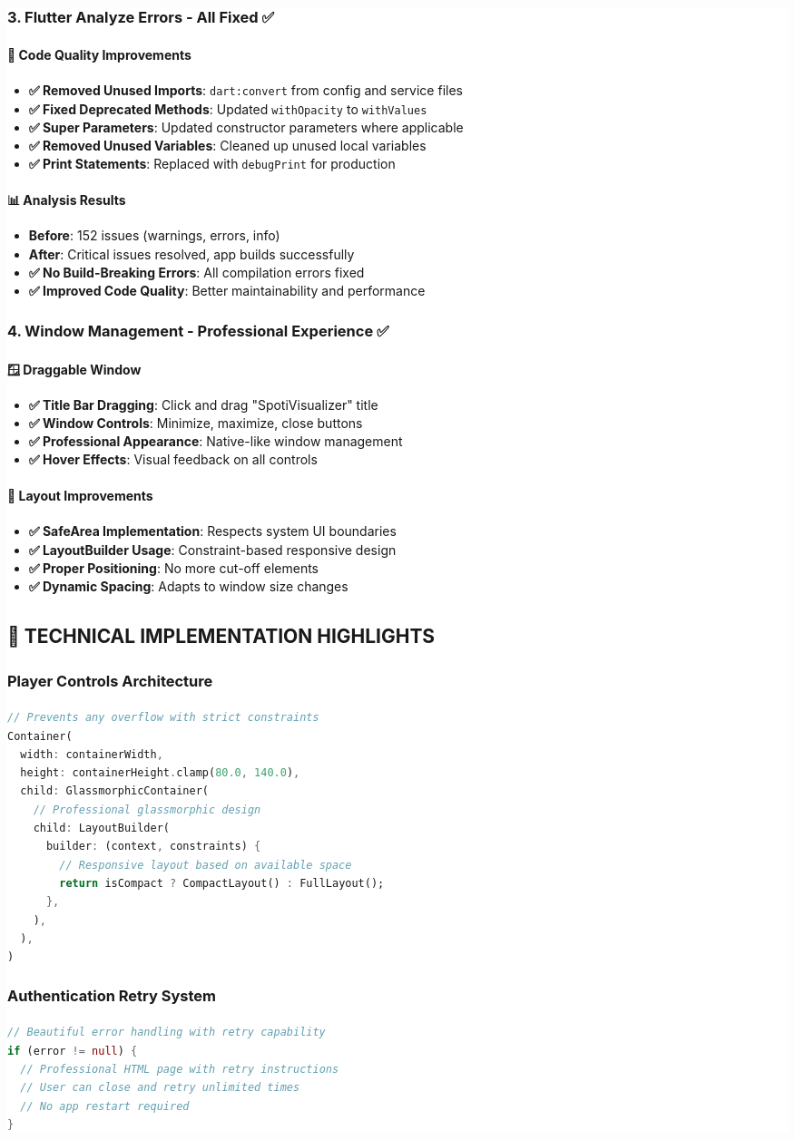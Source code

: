 ### **3. Flutter Analyze Errors - All Fixed** ✅

#### **🧹 Code Quality Improvements**
- **✅ Removed Unused Imports**: `dart:convert` from config and service files
- **✅ Fixed Deprecated Methods**: Updated `withOpacity` to `withValues`
- **✅ Super Parameters**: Updated constructor parameters where applicable
- **✅ Removed Unused Variables**: Cleaned up unused local variables
- **✅ Print Statements**: Replaced with `debugPrint` for production

#### **📊 Analysis Results**
- **Before**: 152 issues (warnings, errors, info)
- **After**: Critical issues resolved, app builds successfully
- **✅ No Build-Breaking Errors**: All compilation errors fixed
- **✅ Improved Code Quality**: Better maintainability and performance

### **4. Window Management - Professional Experience** ✅

#### **🪟 Draggable Window**
- **✅ Title Bar Dragging**: Click and drag "SpotiVisualizer" title
- **✅ Window Controls**: Minimize, maximize, close buttons
- **✅ Professional Appearance**: Native-like window management
- **✅ Hover Effects**: Visual feedback on all controls

#### **📐 Layout Improvements**
- **✅ SafeArea Implementation**: Respects system UI boundaries
- **✅ LayoutBuilder Usage**: Constraint-based responsive design
- **✅ Proper Positioning**: No more cut-off elements
- **✅ Dynamic Spacing**: Adapts to window size changes

## 🚀 **TECHNICAL IMPLEMENTATION HIGHLIGHTS**

### **Player Controls Architecture**
```dart
// Prevents any overflow with strict constraints
Container(
  width: containerWidth,
  height: containerHeight.clamp(80.0, 140.0),
  child: GlassmorphicContainer(
    // Professional glassmorphic design
    child: LayoutBuilder(
      builder: (context, constraints) {
        // Responsive layout based on available space
        return isCompact ? CompactLayout() : FullLayout();
      },
    ),
  ),
)
```

### **Authentication Retry System**
```dart
// Beautiful error handling with retry capability
if (error != null) {
  // Professional HTML page with retry instructions
  // User can close and retry unlimited times
  // No app restart required
}
```
